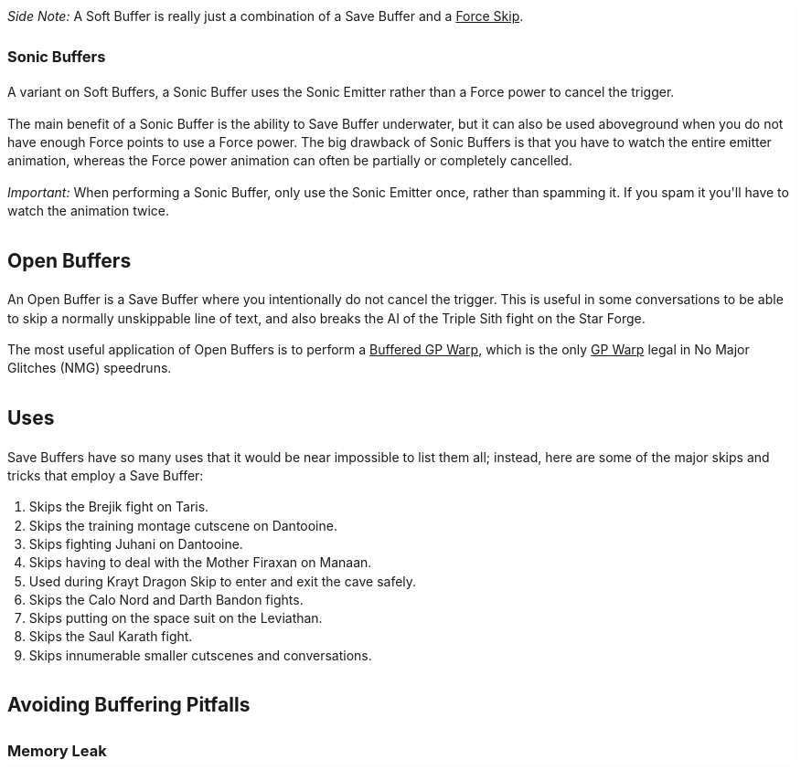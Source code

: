 *Side Note:* A Soft Buffer is really just a combination of a Save Buffer and a [Force Skip](<Force Skips>).

### Sonic Buffers

A variant on Soft Buffers, a Sonic Buffer uses the Sonic Emitter rather than a Force power to cancel the trigger.  

<div class="video-container">
    <iframe title="YouTube video player" src="https://www.youtube.com/embed/7xT_25cr9Hc" frameborder="0"></iframe>
</div>

The main benefit of a Sonic Buffer is the ability to Save Buffer underwater, but it can also be used aboveground when you do not have enough Force points to use a Force power.  The big drawback of Sonic Buffers is that you have to watch the entire emitter animation, whereas the Force power animation can often be partially or completely cancelled. 

*Important:* When performing a Sonic Buffer, only use the Sonic Emitter once, rather than spamming it.  If you spam it you'll have to watch the animation twice.

## Open Buffers

An Open Buffer is a Save Buffer where you intentionally do not cancel the trigger.  This is useful in some conversations to be able to skip a normally unskippable line of text, and also breaks the AI of the Triple Sith fight on the Star Forge.

<div class="video-container">
    <iframe title="YouTube video player" src="https://www.youtube.com/embed/-Tuea7zGLjA" frameborder="0"></iframe>
</div>

The most useful application of Open Buffers is to perform a [Buffered GP Warp](<GP Warp#buffered-gp-warps>), which is the only [GP Warp](<GP Warp>) legal in No Major Glitches (NMG) speedruns.

## Uses

Save Buffers have so many uses that it would be near impossible to list them all; instead, here are some of the major skips and tricks that employ a Save Buffer:

1. Skips the Brejik fight on Taris.
2. Skips the training montage cutscene on Dantooine.
3. Skips fighting Juhani on Dantooine.
4. Skips having to deal with the Mother Firaxan on Manaan.
5. Used during Krayt Dragon Skip to enter and exit the cave safely.
6. Skips the Calo Nord and Darth Bandon fights.
7. Skips putting on the space suit on the Leviathan.
8. Skips the Saul Karath fight.
9. Skips innumerable smaller cutscenes and conversations.

## Avoiding Buffering Pitfalls

### Memory Leak
